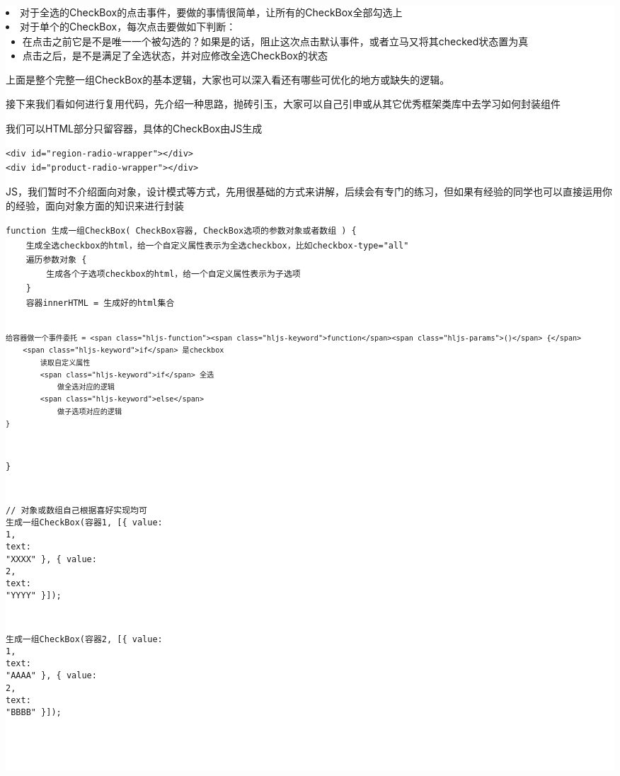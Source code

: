<li>对于全选的CheckBox的点击事件，要做的事情很简单，让所有的CheckBox全部勾选上</li>
<li>对于单个的CheckBox，每次点击要做如下判断：<ul>
<li>在点击之前它是不是唯一一个被勾选的？如果是的话，阻止这次点击默认事件，或者立马又将其checked状态置为真</li>
<li>点击之后，是不是满足了全选状态，并对应修改全选CheckBox的状态</li>
</ul>
</li>
</ul>
<p>上面是整个完整一组CheckBox的基本逻辑，大家也可以深入看还有哪些可优化的地方或缺失的逻辑。</p>
<p>接下来我们看如何进行复用代码，先介绍一种思路，抛砖引玉，大家可以自己引申或从其它优秀框架类库中去学习如何封装组件</p>
<p>我们可以HTML部分只留容器，具体的CheckBox由JS生成</p>
<pre><code>&lt;<span class="hljs-keyword">div</span> <span class="hljs-built_in">id</span>=<span class="hljs-string">"region-radio-wrapper"</span>&gt;&lt;/<span class="hljs-keyword">div</span>&gt;
&lt;<span class="hljs-keyword">div</span> <span class="hljs-built_in">id</span>=<span class="hljs-string">"product-radio-wrapper"</span>&gt;&lt;/<span class="hljs-keyword">div</span>&gt;
</code></pre><p>JS，我们暂时不介绍面向对象，设计模式等方式，先用很基础的方式来讲解，后续会有专门的练习，但如果有经验的同学也可以直接运用你的经验，面向对象方面的知识来进行封装</p>
<pre><code><span class="hljs-function"><span class="hljs-keyword">function</span> 生成一组<span class="hljs-title">CheckBox</span><span class="hljs-params">( CheckBox容器, CheckBox选项的参数对象或者数组 )</span> {</span>
    生成全选checkbox的html，给一个自定义属性表示为全选checkbox，比如checkbox-type=<span class="hljs-string">"all"</span>
    遍历参数对象 {
        生成各个子选项checkbox的html，给一个自定义属性表示为子选项
    }
    容器innerHTML = 生成好的html集合

    给容器做一个事件委托 = <span class="hljs-function"><span class="hljs-keyword">function</span><span class="hljs-params">()</span> {</span>
        <span class="hljs-keyword">if</span> 是checkbox
            读取自定义属性
            <span class="hljs-keyword">if</span> 全选
                做全选对应的逻辑
            <span class="hljs-keyword">else</span>
                做子选项对应的逻辑
    }
}

<span class="hljs-comment">// 对象或数组自己根据喜好实现均可</span>
生成一组CheckBox(容器<span class="hljs-number">1</span>, [{
    value: <span class="hljs-number">1</span>,
    <span class="hljs-built_in">text</span>: <span class="hljs-string">"XXXX"</span>
}, {
    value: <span class="hljs-number">2</span>,
    <span class="hljs-built_in">text</span>: <span class="hljs-string">"YYYY"</span>
}]);

生成一组CheckBox(容器<span class="hljs-number">2</span>, [{
    value: <span class="hljs-number">1</span>,
    <span class="hljs-built_in">text</span>: <span class="hljs-string">"AAAA"</span>
}, {
    value: <span class="hljs-number">2</span>,
    <span class="hljs-built_in">text</span>: <span class="hljs-string">"BBBB"</span>
}]);
